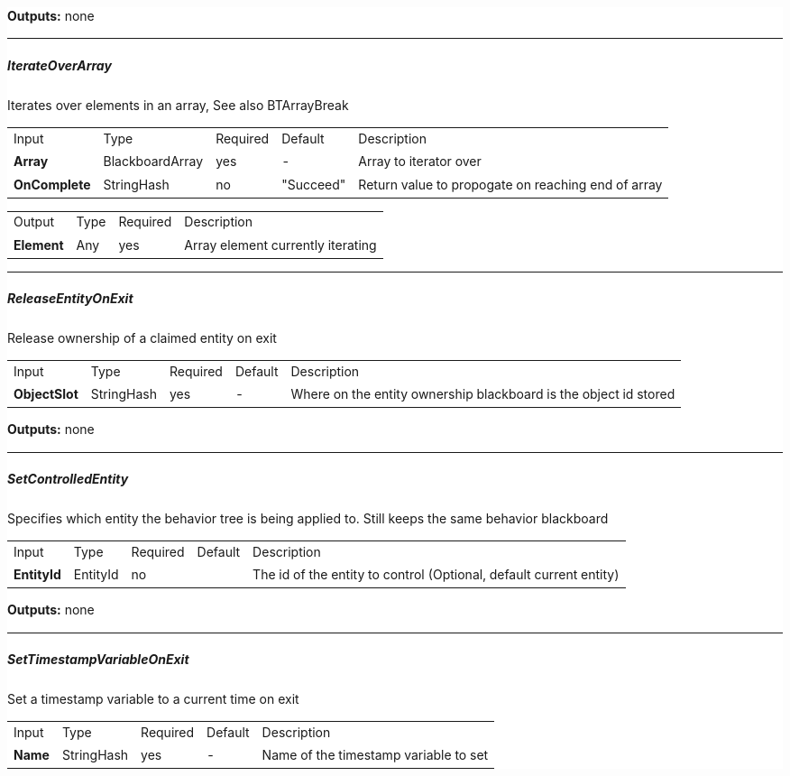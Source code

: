 **Outputs:** none

* * *

##### IterateOverArray

Iterates over elements in an array, See also BTArrayBreak

|     |     |     |     |     |
| --- | --- | --- | --- | --- |
| Input | Type | Required | Default | Description |
| **Array** | BlackboardArray | yes | \-  | Array to iterator over |
| **OnComplete** | StringHash | no  | "Succeed" | Return value to propogate on reaching end of array |

|     |     |     |     |
| --- | --- | --- | --- |
| Output | Type | Required | Description |
| **Element** | Any | yes | Array element currently iterating |

* * *

##### ReleaseEntityOnExit

Release ownership of a claimed entity on exit

|     |     |     |     |     |
| --- | --- | --- | --- | --- |
| Input | Type | Required | Default | Description |
| **ObjectSlot** | StringHash | yes | \-  | Where on the entity ownership blackboard is the object id stored |

**Outputs:** none

* * *

##### SetControlledEntity

Specifies which entity the behavior tree is being applied to. Still keeps the same behavior blackboard

|     |     |     |     |     |
| --- | --- | --- | --- | --- |
| Input | Type | Required | Default | Description |
| **EntityId** | EntityId | no  |     | The id of the entity to control (Optional, default current entity) |

**Outputs:** none

* * *

##### SetTimestampVariableOnExit

Set a timestamp variable to a current time on exit

|     |     |     |     |     |
| --- | --- | --- | --- | --- |
| Input | Type | Required | Default | Description |
| **Name** | StringHash | yes | \-  | Name of the timestamp variable to set |
